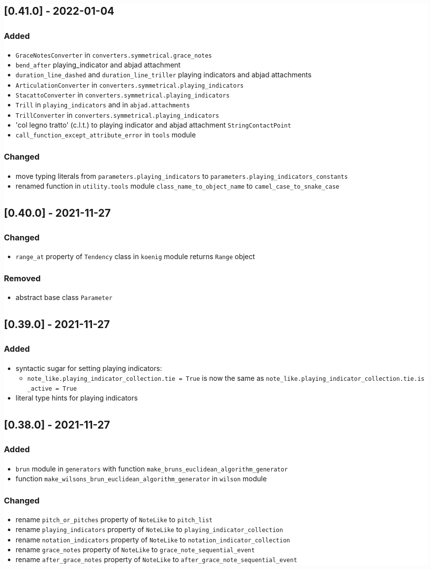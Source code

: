 ## [0.41.0] - 2022-01-04

### Added
- `GraceNotesConverter` in `converters.symmetrical.grace_notes`
- `bend_after` playing_indicator and abjad attachment
- `duration_line_dashed` and `duration_line_triller` playing indicators and abjad attachments
- `ArticulationConverter` in `converters.symmetrical.playing_indicators`
- `StacattoConverter` in `converters.symmetrical.playing_indicators`
- `Trill` in `playing_indicators` and in `abjad.attachments`
- `TrillConverter` in `converters.symmetrical.playing_indicators`
- 'col legno tratto' (c.l.t.) to playing indicator and abjad attachment `StringContactPoint`
- `call_function_except_attribute_error` in `tools` module

### Changed
- move typing literals from `parameters.playing_indicators` to `parameters.playing_indicators_constants`
- renamed function in `utility.tools` module `class_name_to_object_name` to `camel_case_to_snake_case`


## [0.40.0] - 2021-11-27

### Changed
- `range_at` property of `Tendency` class in `koenig` module returns `Range` object

### Removed
- abstract base class `Parameter`


## [0.39.0] - 2021-11-27

### Added
- syntactic sugar for setting playing indicators:
    - `note_like.playing_indicator_collection.tie = True` is now the same as `note_like.playing_indicator_collection.tie.is_active = True`
- literal type hints for playing indicators


## [0.38.0] - 2021-11-27

### Added
- `brun` module in `generators` with function `make_bruns_euclidean_algorithm_generator`
- function `make_wilsons_brun_euclidean_algorithm_generator` in `wilson` module

### Changed
- rename `pitch_or_pitches` property of `NoteLike` to `pitch_list`
- rename `playing_indicators` property of `NoteLike` to `playing_indicator_collection`
- rename `notation_indicators` property of `NoteLike` to `notation_indicator_collection`
- rename `grace_notes` property of `NoteLike` to `grace_note_sequential_event`
- rename `after_grace_notes` property of `NoteLike` to `after_grace_note_sequential_event`
